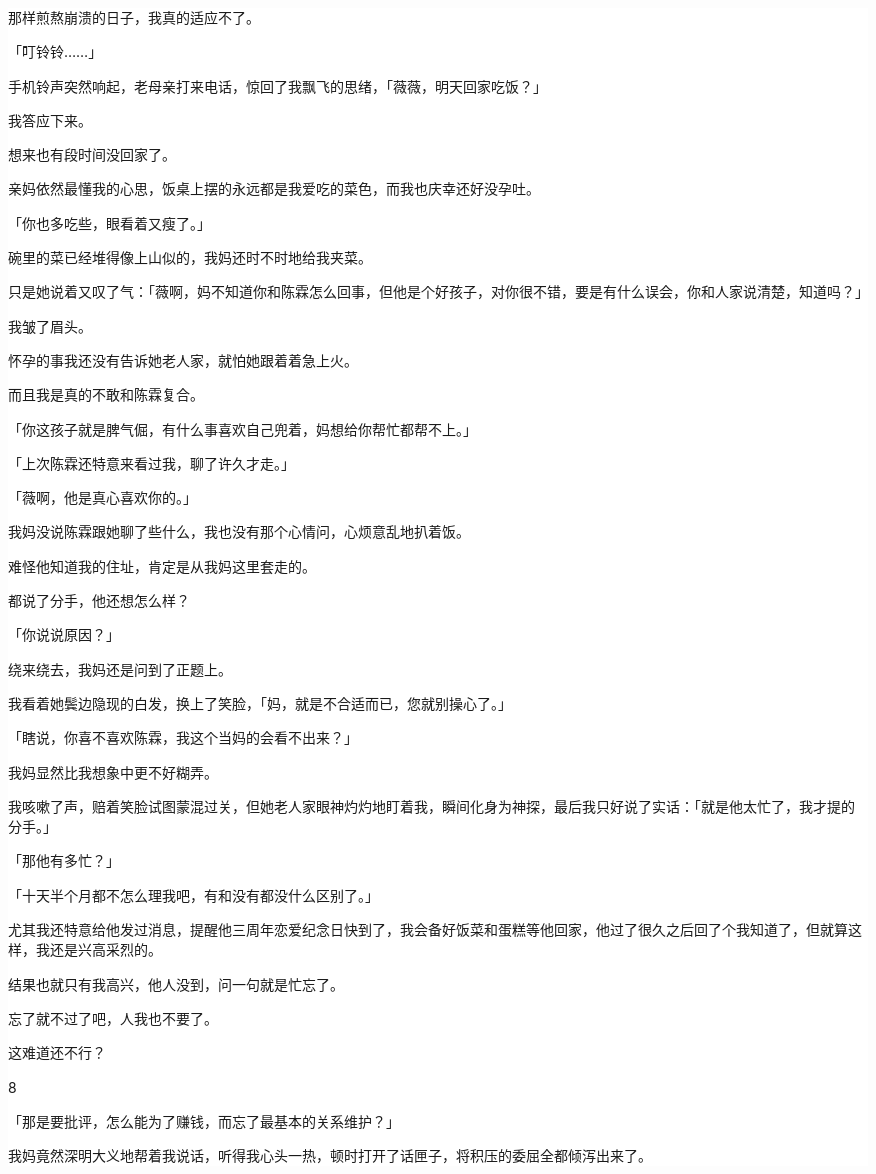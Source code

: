 那样煎熬崩溃的日子，我真的适应不了。

「叮铃铃……」

手机铃声突然响起，老母亲打来电话，惊回了我飘飞的思绪，「薇薇，明天回家吃饭？」

我答应下来。

想来也有段时间没回家了。

亲妈依然最懂我的心思，饭桌上摆的永远都是我爱吃的菜色，而我也庆幸还好没孕吐。

「你也多吃些，眼看着又瘦了。」

碗里的菜已经堆得像上山似的，我妈还时不时地给我夹菜。

只是她说着又叹了气：「薇啊，妈不知道你和陈霖怎么回事，但他是个好孩子，对你很不错，要是有什么误会，你和人家说清楚，知道吗？」

我皱了眉头。

怀孕的事我还没有告诉她老人家，就怕她跟着着急上火。

而且我是真的不敢和陈霖复合。

「你这孩子就是脾气倔，有什么事喜欢自己兜着，妈想给你帮忙都帮不上。」

「上次陈霖还特意来看过我，聊了许久才走。」

「薇啊，他是真心喜欢你的。」

我妈没说陈霖跟她聊了些什么，我也没有那个心情问，心烦意乱地扒着饭。

难怪他知道我的住址，肯定是从我妈这里套走的。

都说了分手，他还想怎么样？

「你说说原因？」

绕来绕去，我妈还是问到了正题上。

我看着她鬓边隐现的白发，换上了笑脸，「妈，就是不合适而已，您就别操心了。」

「瞎说，你喜不喜欢陈霖，我这个当妈的会看不出来？」

我妈显然比我想象中更不好糊弄。

我咳嗽了声，赔着笑脸试图蒙混过关，但她老人家眼神灼灼地盯着我，瞬间化身为神探，最后我只好说了实话：「就是他太忙了，我才提的分手。」

「那他有多忙？」

「十天半个月都不怎么理我吧，有和没有都没什么区别了。」

尤其我还特意给他发过消息，提醒他三周年恋爱纪念日快到了，我会备好饭菜和蛋糕等他回家，他过了很久之后回了个我知道了，但就算这样，我还是兴高采烈的。

结果也就只有我高兴，他人没到，问一句就是忙忘了。

忘了就不过了吧，人我也不要了。

这难道还不行？

8

「那是要批评，怎么能为了赚钱，而忘了最基本的关系维护？」

我妈竟然深明大义地帮着我说话，听得我心头一热，顿时打开了话匣子，将积压的委屈全都倾泻出来了。
